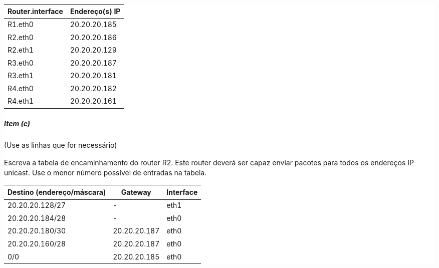 | Router.interface  | Endereço(s) IP    |
|-------------------|-------------------|
| R1.eth0           | 20.20.20.185      |
| R2.eth0           | 20.20.20.186      |
| R2.eth1           | 20.20.20.129      |
| R3.eth0           | 20.20.20.187      |
| R3.eth1           | 20.20.20.181      |
| R4.eth0           | 20.20.20.182      |
| R4.eth1           | 20.20.20.161      |

##### Item (c)

(Use as linhas que for necessário)

Escreva a tabela de encaminhamento do router R2. Este router deverá ser capaz enviar pacotes para todos os endereços IP unicast. Use o menor número possível de entradas na tabela.

| Destino (endereço/máscara)    | Gateway       | Interface |
|-------------------------------|---------------|-----------|
| 20.20.20.128/27               | -             | eth1      |
| 20.20.20.184/28               | -             | eth0      |
| 20.20.20.180/30               | 20.20.20.187  | eth0      |
| 20.20.20.160/28               | 20.20.20.187  | eth0      |
| 0/0                           | 20.20.20.185  | eth0      |
